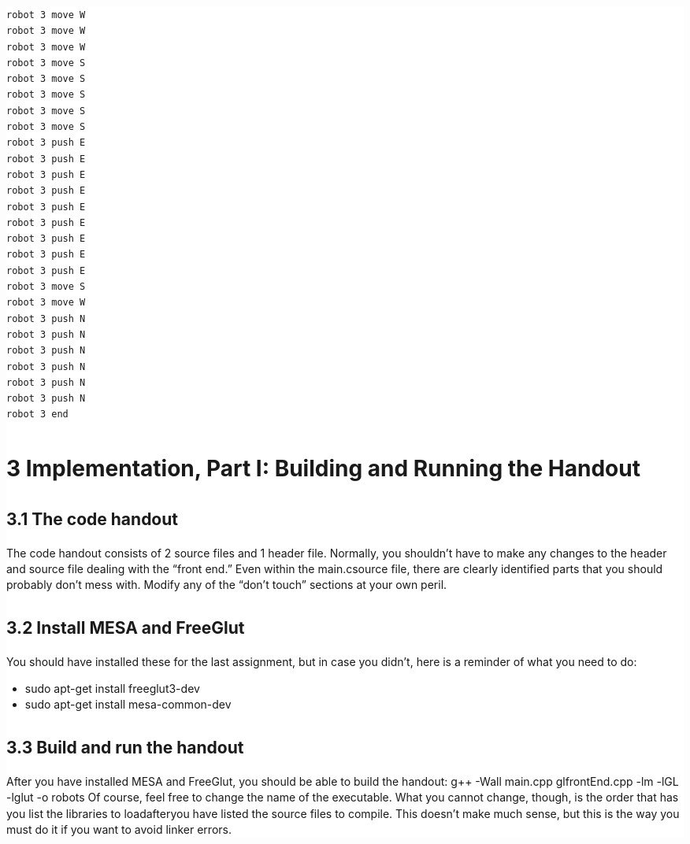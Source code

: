 ```
robot 3 move W
robot 3 move W
robot 3 move W
robot 3 move S
robot 3 move S
robot 3 move S
robot 3 move S
robot 3 move S
robot 3 push E
robot 3 push E
robot 3 push E
robot 3 push E
robot 3 push E
robot 3 push E
robot 3 push E
robot 3 push E
robot 3 push E
robot 3 move S
robot 3 move W
robot 3 push N
robot 3 push N
robot 3 push N
robot 3 push N
robot 3 push N
robot 3 push N
robot 3 end
```
# 3 Implementation, Part I: Building and Running the Handout

## 3.1 The code handout

The code handout consists of 2 source files and 1 header file. Normally, you shouldn’t have to
make any changes to the header and source file dealing with the “front end.” Even within the
main.csource file, there are clearly identified parts that you should probably don’t mess with.
Modify any of the “don’t touch” sections at your own peril.

## 3.2 Install MESA and FreeGlut

You should have installed these for the last assignment, but in case you didn’t, here is a reminder
of what you need to do:

- sudo apt-get install freeglut3-dev
- sudo apt-get install mesa-common-dev


## 3.3 Build and run the handout

After you have installed MESA and FreeGlut, you should be able to build the handout:
g++ -Wall main.cpp glfrontEnd.cpp -lm -lGL -lglut -o robots
Of course, feel free to change the name of the executable. What you cannot change, though, is the
order that has you list the libraries to loadafteryou have listed the source files to compile. This
doesn’t make much sense, but this is the way you must do it if you want to avoid linker errors.
